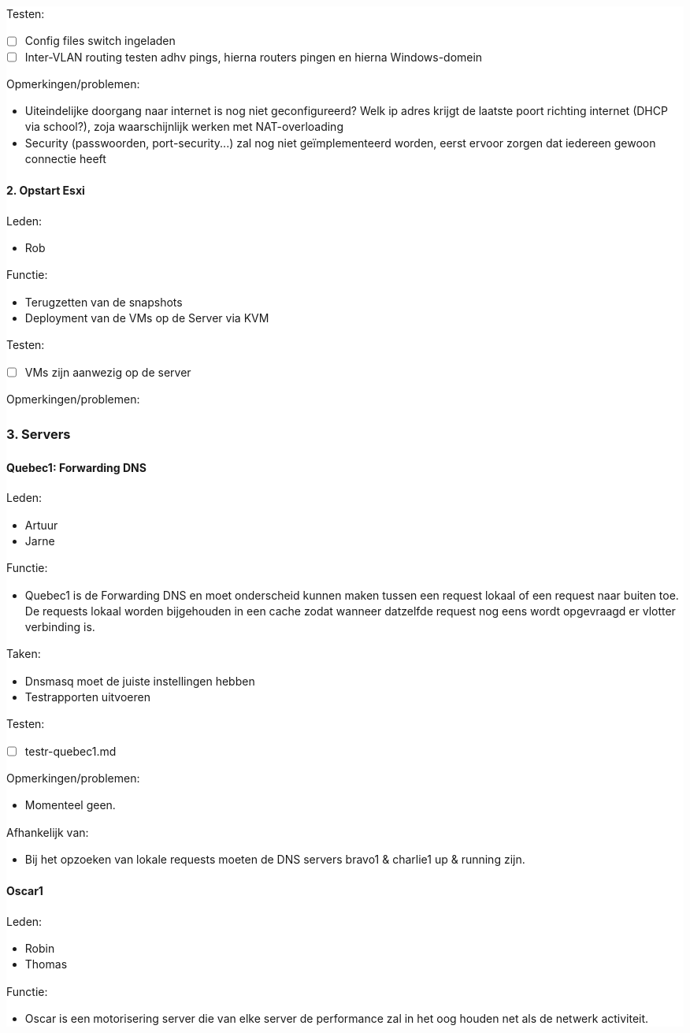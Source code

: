 Testen:
  - [ ] Config files switch ingeladen
  - [ ] Inter-VLAN routing testen adhv pings, hierna routers pingen en hierna Windows-domein

Opmerkingen/problemen:
  - Uiteindelijke doorgang naar internet is nog niet geconfigureerd? Welk ip adres krijgt de laatste poort richting internet (DHCP via school?), zoja waarschijnlijk werken met NAT-overloading
  - Security (passwoorden, port-security...) zal nog niet geïmplementeerd worden, eerst ervoor zorgen dat iedereen gewoon connectie heeft


#### 2. Opstart Esxi
Leden:
  - Rob

Functie:
  - Terugzetten van de snapshots
  - Deployment van de VMs op de Server via KVM

Testen:
  - [ ] VMs zijn aanwezig op de server

Opmerkingen/problemen:


### 3. Servers
#### Quebec1: Forwarding DNS
Leden:
  - Artuur
  - Jarne

Functie:
  - Quebec1 is de Forwarding DNS en moet onderscheid kunnen maken tussen een request lokaal of een request naar buiten toe. De requests lokaal worden bijgehouden in een cache zodat wanneer datzelfde request nog eens wordt opgevraagd er vlotter verbinding is.

Taken:
  - Dnsmasq moet de juiste instellingen hebben
  - Testrapporten uitvoeren

Testen:
  - [ ] testr-quebec1.md

Opmerkingen/problemen:
  - Momenteel geen.

Afhankelijk van:
  - Bij het opzoeken van lokale requests moeten de DNS servers bravo1 & charlie1 up & running zijn.


#### Oscar1
Leden:
  - Robin
  - Thomas

Functie:
  - Oscar is een motorisering server die van elke server de performance zal in het oog houden net als de netwerk activiteit.
